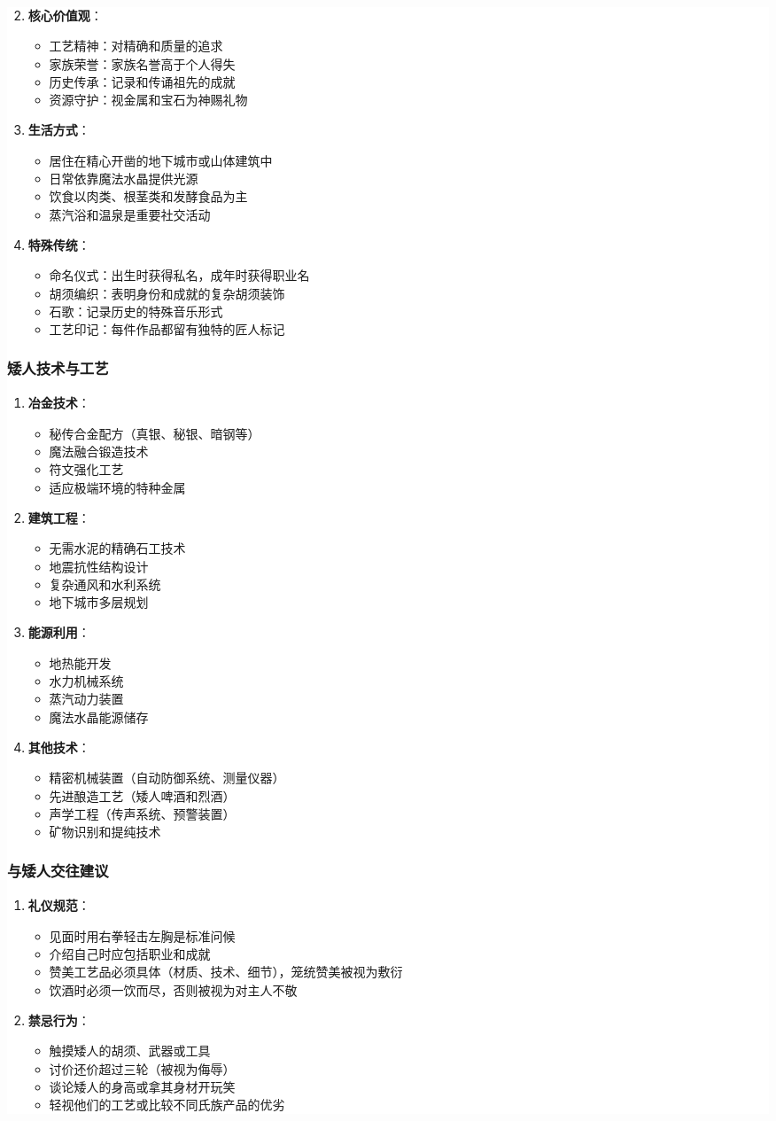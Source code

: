 2. **核心价值观**：
   - 工艺精神：对精确和质量的追求
   - 家族荣誉：家族名誉高于个人得失
   - 历史传承：记录和传诵祖先的成就
   - 资源守护：视金属和宝石为神赐礼物

3. **生活方式**：
   - 居住在精心开凿的地下城市或山体建筑中
   - 日常依靠魔法水晶提供光源
   - 饮食以肉类、根茎类和发酵食品为主
   - 蒸汽浴和温泉是重要社交活动

4. **特殊传统**：
   - 命名仪式：出生时获得私名，成年时获得职业名
   - 胡须编织：表明身份和成就的复杂胡须装饰
   - 石歌：记录历史的特殊音乐形式
   - 工艺印记：每件作品都留有独特的匠人标记

### 矮人技术与工艺

1. **冶金技术**：
   - 秘传合金配方（真银、秘银、暗钢等）
   - 魔法融合锻造技术
   - 符文强化工艺
   - 适应极端环境的特种金属

2. **建筑工程**：
   - 无需水泥的精确石工技术
   - 地震抗性结构设计
   - 复杂通风和水利系统
   - 地下城市多层规划

3. **能源利用**：
   - 地热能开发
   - 水力机械系统
   - 蒸汽动力装置
   - 魔法水晶能源储存

4. **其他技术**：
   - 精密机械装置（自动防御系统、测量仪器）
   - 先进酿造工艺（矮人啤酒和烈酒）
   - 声学工程（传声系统、预警装置）
   - 矿物识别和提纯技术

### 与矮人交往建议

1. **礼仪规范**：
   - 见面时用右拳轻击左胸是标准问候
   - 介绍自己时应包括职业和成就
   - 赞美工艺品必须具体（材质、技术、细节），笼统赞美被视为敷衍
   - 饮酒时必须一饮而尽，否则被视为对主人不敬

2. **禁忌行为**：
   - 触摸矮人的胡须、武器或工具
   - 讨价还价超过三轮（被视为侮辱）
   - 谈论矮人的身高或拿其身材开玩笑
   - 轻视他们的工艺或比较不同氏族产品的优劣
